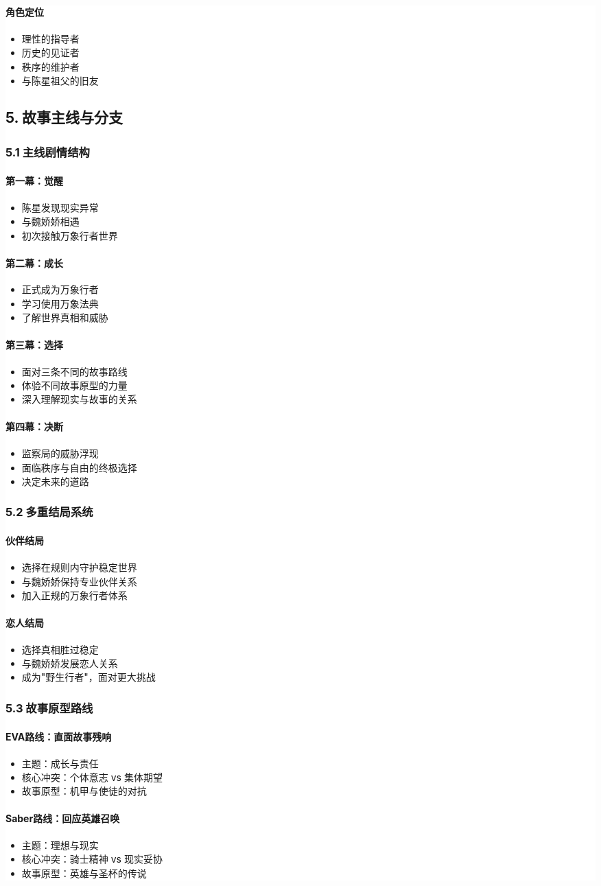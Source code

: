 #### 角色定位
- 理性的指导者
- 历史的见证者
- 秩序的维护者
- 与陈星祖父的旧友

## 5. 故事主线与分支

### 5.1 主线剧情结构

#### 第一幕：觉醒
- 陈星发现现实异常
- 与魏娇娇相遇
- 初次接触万象行者世界

#### 第二幕：成长
- 正式成为万象行者
- 学习使用万象法典
- 了解世界真相和威胁

#### 第三幕：选择
- 面对三条不同的故事路线
- 体验不同故事原型的力量
- 深入理解现实与故事的关系

#### 第四幕：决断
- 监察局的威胁浮现
- 面临秩序与自由的终极选择
- 决定未来的道路

### 5.2 多重结局系统

#### 伙伴结局
- 选择在规则内守护稳定世界
- 与魏娇娇保持专业伙伴关系
- 加入正规的万象行者体系

#### 恋人结局
- 选择真相胜过稳定
- 与魏娇娇发展恋人关系
- 成为"野生行者"，面对更大挑战

### 5.3 故事原型路线

#### EVA路线：直面故事残响
- 主题：成长与责任
- 核心冲突：个体意志 vs 集体期望
- 故事原型：机甲与使徒的对抗

#### Saber路线：回应英雄召唤
- 主题：理想与现实
- 核心冲突：骑士精神 vs 现实妥协
- 故事原型：英雄与圣杯的传说
